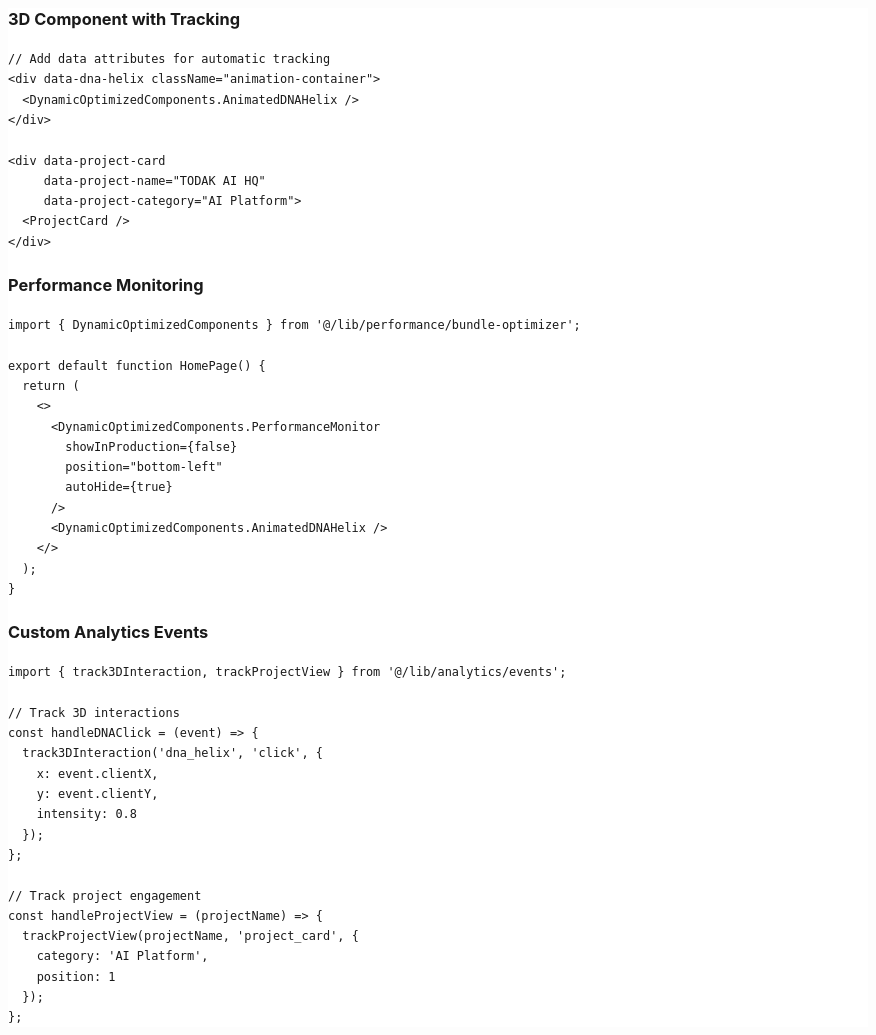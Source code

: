 ### 3D Component with Tracking

```tsx
// Add data attributes for automatic tracking
<div data-dna-helix className="animation-container">
  <DynamicOptimizedComponents.AnimatedDNAHelix />
</div>

<div data-project-card 
     data-project-name="TODAK AI HQ" 
     data-project-category="AI Platform">
  <ProjectCard />
</div>
```

### Performance Monitoring

```tsx
import { DynamicOptimizedComponents } from '@/lib/performance/bundle-optimizer';

export default function HomePage() {
  return (
    <>
      <DynamicOptimizedComponents.PerformanceMonitor 
        showInProduction={false}
        position="bottom-left"
        autoHide={true}
      />
      <DynamicOptimizedComponents.AnimatedDNAHelix />
    </>
  );
}
```

### Custom Analytics Events

```tsx
import { track3DInteraction, trackProjectView } from '@/lib/analytics/events';

// Track 3D interactions
const handleDNAClick = (event) => {
  track3DInteraction('dna_helix', 'click', {
    x: event.clientX,
    y: event.clientY,
    intensity: 0.8
  });
};

// Track project engagement
const handleProjectView = (projectName) => {
  trackProjectView(projectName, 'project_card', {
    category: 'AI Platform',
    position: 1
  });
};
```
